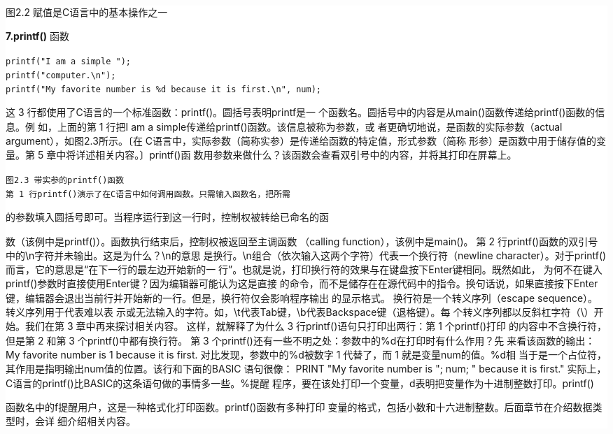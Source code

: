 
图2.2 赋值是C语言中的基本操作之一

**7.printf()** 函数

```
printf("I am a simple ");
printf("computer.\n");
printf("My favorite number is %d because it is first.\n", num);
```

这 3 行都使用了C语言的一个标准函数：printf()。圆括号表明printf是一
个函数名。圆括号中的内容是从main()函数传递给printf()函数的信息。例
如，上面的第 1 行把I am a simple传递给printf()函数。该信息被称为参数，或
者更确切地说，是函数的实际参数（actual argument），如图2.3所示。〔在
C语言中，实际参数（简称实参）是传递给函数的特定值，形式参数（简称
形参）是函数中用于储存值的变量。第 5 章中将详述相关内容。〕printf()函
数用参数来做什么？该函数会查看双引号中的内容，并将其打印在屏幕上。

```
图2.3 带实参的printf()函数
第 1 行printf()演示了在C语言中如何调用函数。只需输入函数名，把所需
```

的参数填入圆括号即可。当程序运行到这一行时，控制权被转给已命名的函

数（该例中是printf()）。函数执行结束后，控制权被返回至主调函数
（calling function），该例中是main()。
第 2 行printf()函数的双引号中的\n字符并未输出。这是为什么？\n的意思
是换行。\n组合（依次输入这两个字符）代表一个换行符（newline
character）。对于printf()而言，它的意思是“在下一行的最左边开始新的一
行”。也就是说，打印换行符的效果与在键盘按下Enter键相同。既然如此，
为何不在键入printf()参数时直接使用Enter键？因为编辑器可能认为这是直接
的命令，而不是储存在在源代码中的指令。换句话说，如果直接按下Enter
键，编辑器会退出当前行并开始新的一行。但是，换行符仅会影响程序输出
的显示格式。
换行符是一个转义序列（escape sequence）。转义序列用于代表难以表
示或无法输入的字符。如，\t代表Tab键，\b代表Backspace键（退格键）。每
个转义序列都以反斜杠字符（\）开始。我们在第 3 章中再来探讨相关内容。
这样，就解释了为什么 3 行printf()语句只打印出两行：第 1 个printf()打印
的内容中不含换行符，但是第 2 和第 3 个printf()中都有换行符。
第 3 个printf()还有一些不明之处：参数中的%d在打印时有什么作用？先
来看该函数的输出：
My favorite number is 1 because it is first.
对比发现，参数中的%d被数字 1 代替了，而 1 就是变量num的值。%d相
当于是一个占位符，其作用是指明输出num值的位置。该行和下面的BASIC
语句很像：
PRINT "My favorite number is "; num; " because it is first."
实际上，C语言的printf()比BASIC的这条语句做的事情多一些。%提醒
程序，要在该处打印一个变量，d表明把变量作为十进制整数打印。printf()


函数名中的f提醒用户，这是一种格式化打印函数。printf()函数有多种打印
变量的格式，包括小数和十六进制整数。后面章节在介绍数据类型时，会详
细介绍相关内容。
